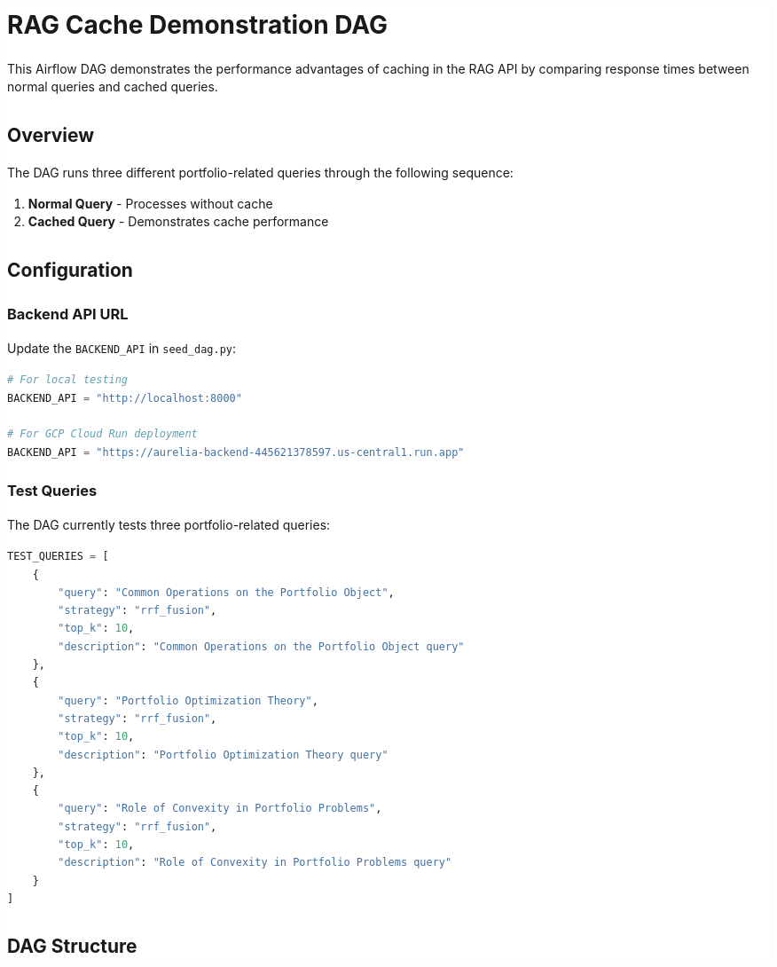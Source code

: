# RAG Cache Demonstration DAG

This Airflow DAG demonstrates the performance advantages of caching in the RAG API by comparing response times between normal queries and cached queries.

## Overview

The DAG runs three different portfolio-related queries through the following sequence:
1. **Normal Query** - Processes without cache
2. **Cached Query** - Demonstrates cache performance

## Configuration

### Backend API URL
Update the `BACKEND_API` in `seed_dag.py`:
```python
# For local testing
BACKEND_API = "http://localhost:8000"

# For GCP Cloud Run deployment
BACKEND_API = "https://aurelia-backend-445621378597.us-central1.run.app"
```

### Test Queries
The DAG currently tests three portfolio-related queries:
```python
TEST_QUERIES = [
    {
        "query": "Common Operations on the Portfolio Object",
        "strategy": "rrf_fusion",
        "top_k": 10,
        "description": "Common Operations on the Portfolio Object query"
    },
    {
        "query": "Portfolio Optimization Theory",
        "strategy": "rrf_fusion",
        "top_k": 10,
        "description": "Portfolio Optimization Theory query"
    },
    {
        "query": "Role of Convexity in Portfolio Problems",
        "strategy": "rrf_fusion",
        "top_k": 10,
        "description": "Role of Convexity in Portfolio Problems query"
    }
]
```

## DAG Structure
